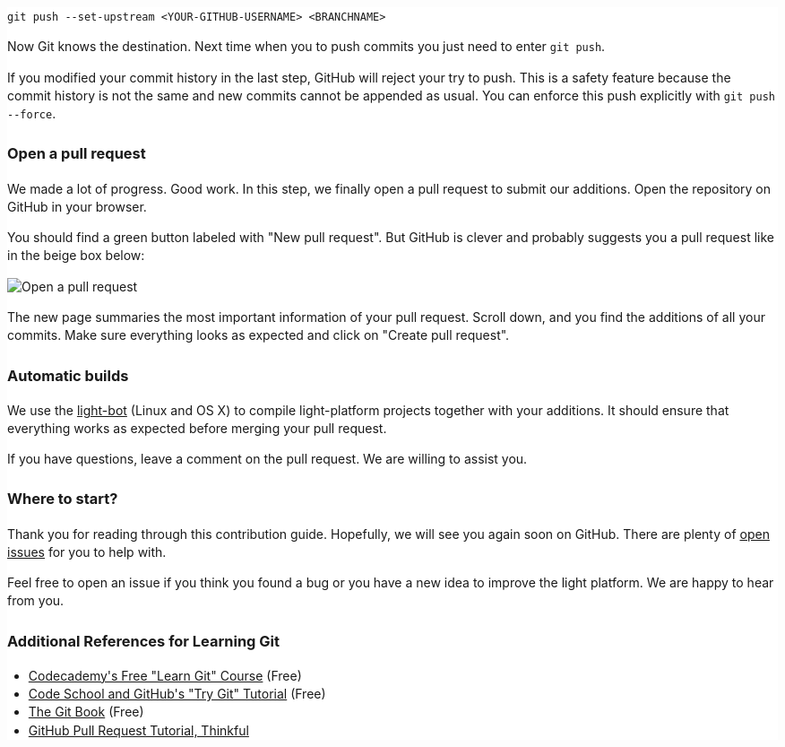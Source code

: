 ```
git push --set-upstream <YOUR-GITHUB-USERNAME> <BRANCHNAME>
```

Now Git knows the destination. Next time when you to push commits you just need to enter `git push`.

If you modified your commit history in the last step, GitHub will reject your try to push. This is a safety feature because the commit history is not the same and new commits cannot be appended as usual. You can enforce this push explicitly with `git push --force`.

### Open a pull request

We made a lot of progress. Good work. In this step, we finally open a pull request to submit our additions. Open the repository on GitHub in your browser.

You should find a green button labeled with "New pull request". But GitHub is clever and probably suggests you a pull request like in the beige box below:

![Open a pull request](/images/contribute/development/open-pull-request.png)

The new page summaries the most important information of your pull request. Scroll down, and you find the additions of all your commits. Make sure everything looks as expected and click on "Create pull request".



### Automatic builds

We use the [light-bot][] (Linux and OS&nbsp;X) to compile light-platform projects together with your additions. It should ensure that everything works as expected before merging your pull request. 

If you have questions, leave a comment on the pull request. We are willing to assist you.

### Where to start?

Thank you for reading through this contribution guide. Hopefully, we will see you again soon on GitHub. There are plenty of [open issues][issues] for you to help with.

Feel free to open an issue if you think you found a bug or you have a new idea to improve the light platform. We are happy to hear from you.

### Additional References for Learning Git

* [Codecademy's Free "Learn Git" Course][codecademy] (Free)
* [Code School and GitHub's "Try Git" Tutorial][trygit] (Free)
* [The Git Book][gitbook] (Free)
* [GitHub Pull Request Tutorial, Thinkful][thinkful]


[codecademy]: https://www.codecademy.com/learn/learn-git
[contributors]: /contribute/contributors/
[rfcs]: https://github.com/networknt/light-rfcs
[issues]: /contribute/issues/
[docscontrib]: /contribute/documentation/
[light-bot tutorial]: /tutorial/bot/local-develop/
[light-bot]: /tool/light-bot/
[gitbook]: https://git-scm.com/
[thinkful]: https://www.thinkful.com/learn/github-pull-request-tutorial/
[trygit]: https://try.github.io/levels/1/challenges/1
